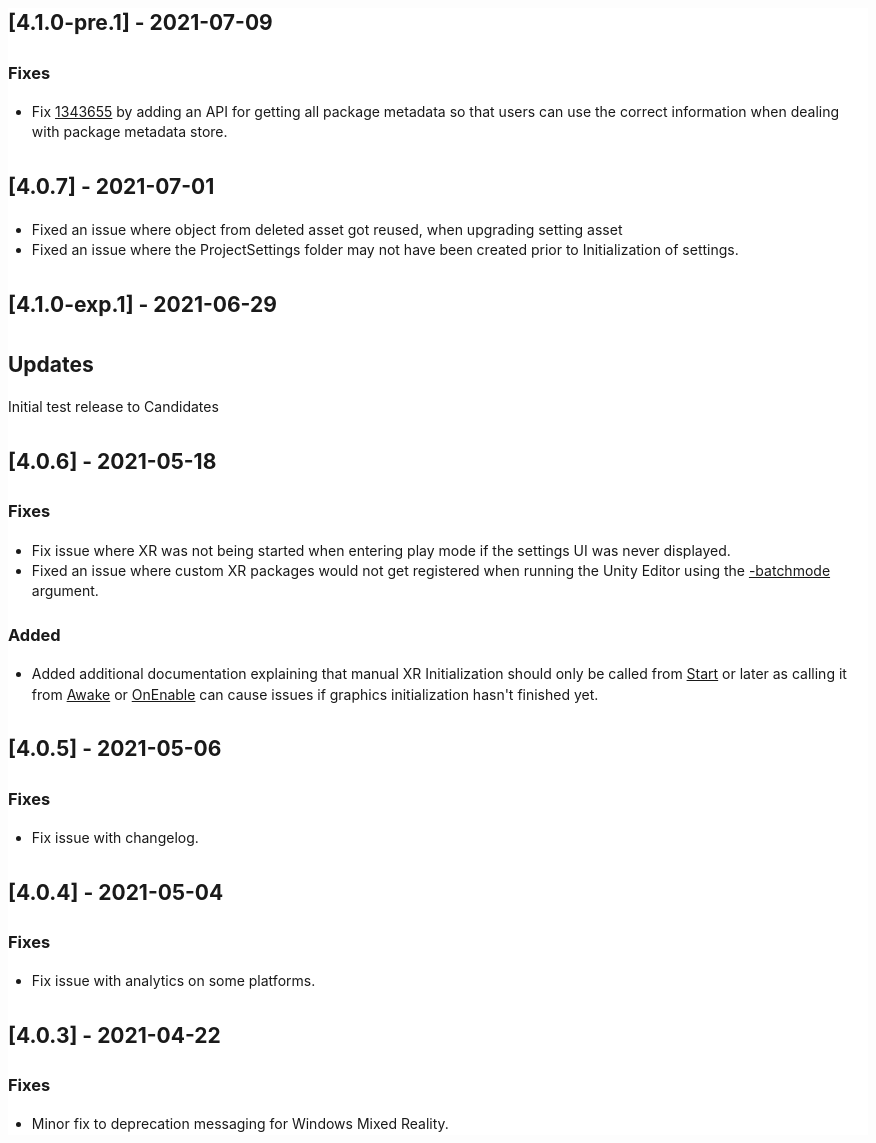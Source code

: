 ## [4.1.0-pre.1] - 2021-07-09
### Fixes
* Fix [1343655](https://issuetracker.unity3d.com/product/unity/issues/guid/1343655/) by adding an API for getting all package metadata so that users can use the correct information when dealing with package metadata store.

## [4.0.7] - 2021-07-01
* Fixed an issue where object from deleted asset got reused, when upgrading setting asset
* Fixed an issue where the ProjectSettings folder may not have been created prior to Initialization of settings.

## [4.1.0-exp.1] - 2021-06-29
## Updates
Initial test release to Candidates

## [4.0.6] - 2021-05-18
### Fixes
* Fix issue where XR was not being started when entering play mode if the settings UI was never displayed.
* Fixed an issue where custom XR packages would not get registered when running the Unity Editor using the [-batchmode](https://docs.unity3d.com/Manual/CommandLineArguments.html) argument.

### Added

* Added additional documentation explaining that manual XR Initialization should only be called from [Start](https://docs.unity3d.com/ScriptReference/MonoBehaviour.Start.html) or later as calling it from [Awake](https://docs.unity3d.com/ScriptReference/MonoBehaviour.Awake.html) or [OnEnable](https://docs.unity3d.com/ScriptReference/MonoBehaviour.OnEnable.html) can cause issues if graphics initialization hasn't finished yet.

## [4.0.5] - 2021-05-06
### Fixes
* Fix issue with changelog.

## [4.0.4] - 2021-05-04
### Fixes
* Fix issue with analytics on some platforms.

## [4.0.3] - 2021-04-22
### Fixes
* Minor fix to deprecation messaging for Windows Mixed Reality.
